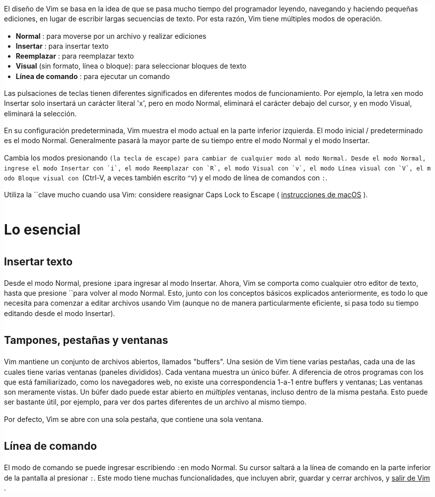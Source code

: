 El diseño de Vim se basa en la idea de que se pasa mucho tiempo del programador leyendo, navegando y haciendo pequeñas ediciones, en lugar de escribir largas secuencias de texto. Por esta razón, Vim tiene múltiples modos de operación.

- **Normal** : para moverse por un archivo y realizar ediciones
- **Insertar** : para insertar texto
- **Reemplazar** : para reemplazar texto
- **Visual** (sin formato, línea o bloque): para seleccionar bloques de texto
- **Línea de comando** : para ejecutar un comando

Las pulsaciones de teclas tienen diferentes significados en diferentes modos de funcionamiento. Por ejemplo, la letra `x`en modo Insertar solo insertará un carácter literal 'x', pero en modo Normal, eliminará el carácter debajo del cursor, y en modo Visual, eliminará la selección.

En su configuración predeterminada, Vim muestra el modo actual en la parte inferior izquierda. El modo inicial / predeterminado es el modo Normal. Generalmente pasará la mayor parte de su tiempo entre el modo Normal y el modo Insertar.

Cambia los modos presionando ``(la tecla de escape) para cambiar de cualquier modo al modo Normal. Desde el modo Normal, ingrese el modo Insertar con `i`, el modo Reemplazar con `R`, el modo Visual con `v`, el modo Línea visual con `V`, el modo Bloque visual con ``(Ctrl-V, a veces también escrito `^V`) y el modo de línea de comandos con `:`.

Utiliza la ``clave mucho cuando usa Vim: considere reasignar Caps Lock to Escape ( [instrucciones de macOS](https://vim.fandom.com/wiki/Map_caps_lock_to_escape_in_macOS) ).

# Lo esencial

## Insertar texto

Desde el modo Normal, presione `i`para ingresar al modo Insertar. Ahora, Vim se comporta como cualquier otro editor de texto, hasta que presione ``para volver al modo Normal. Esto, junto con los conceptos básicos explicados anteriormente, es todo lo que necesita para comenzar a editar archivos usando Vim (aunque no de manera particularmente eficiente, si pasa todo su tiempo editando desde el modo Insertar).

## Tampones, pestañas y ventanas

Vim mantiene un conjunto de archivos abiertos, llamados "buffers". Una sesión de Vim tiene varias pestañas, cada una de las cuales tiene varias ventanas (paneles divididos). Cada ventana muestra un único búfer. A diferencia de otros programas con los que está familiarizado, como los navegadores web, no existe una correspondencia 1-a-1 entre buffers y ventanas; Las ventanas son meramente vistas. Un búfer dado puede estar abierto en *múltiples* ventanas, incluso dentro de la misma pestaña. Esto puede ser bastante útil, por ejemplo, para ver dos partes diferentes de un archivo al mismo tiempo.

Por defecto, Vim se abre con una sola pestaña, que contiene una sola ventana.

## Línea de comando

El modo de comando se puede ingresar escribiendo `:`en modo Normal. Su cursor saltará a la línea de comando en la parte inferior de la pantalla al presionar `:`. Este modo tiene muchas funcionalidades, que incluyen abrir, guardar y cerrar archivos, y [salir de Vim](https://twitter.com/iamdevloper/status/435555976687923200) .
